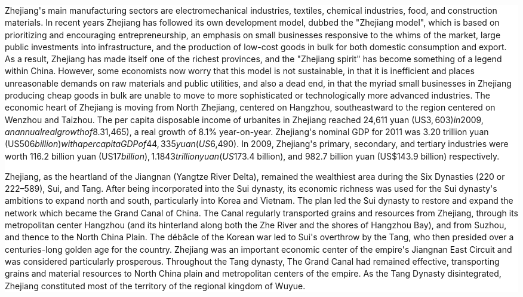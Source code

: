 Zhejiang's main manufacturing sectors are electromechanical industries, textiles, chemical industries, food, and construction materials. In recent years Zhejiang has followed its own development model, dubbed the "Zhejiang model", which is based on prioritizing and encouraging entrepreneurship, an emphasis on small businesses responsive to the whims of the market, large public investments into infrastructure, and the production of low-cost goods in bulk for both domestic consumption and export. As a result, Zhejiang has made itself one of the richest provinces, and the "Zhejiang spirit" has become something of a legend within China. However, some economists now worry that this model is not sustainable, in that it is inefficient and places unreasonable demands on raw materials and public utilities, and also a dead end, in that the myriad small businesses in Zhejiang producing cheap goods in bulk are unable to move to more sophisticated or technologically more advanced industries. The economic heart of Zhejiang is moving from North Zhejiang, centered on Hangzhou, southeastward to the region centered on Wenzhou and Taizhou. The per capita disposable income of urbanites in Zhejiang reached 24,611 yuan (US$3,603) in 2009, an annual real growth of 8.3%. The per capita pure income of rural residents stood at 10,007 yuan (US$1,465), a real growth of 8.1% year-on-year. Zhejiang's nominal GDP for 2011 was 3.20 trillion yuan (US$506 billion) with a per capita GDP of 44,335 yuan (US$6,490). In 2009, Zhejiang's primary, secondary, and tertiary industries were worth 116.2 billion yuan (US$17 billion), 1.1843 trillion yuan (US$173.4 billion), and 982.7 billion yuan (US$143.9 billion) respectively.

Zhejiang, as the heartland of the Jiangnan (Yangtze River Delta), remained the wealthiest area during the Six Dynasties (220 or 222–589), Sui, and Tang. After being incorporated into the Sui dynasty, its economic richness was used for the Sui dynasty's ambitions to expand north and south, particularly into Korea and Vietnam. The plan led the Sui dynasty to restore and expand the network which became the Grand Canal of China. The Canal regularly transported grains and resources from Zhejiang, through its metropolitan center Hangzhou (and its hinterland along both the Zhe River and the shores of Hangzhou Bay), and from Suzhou, and thence to the North China Plain. The débâcle of the Korean war led to Sui's overthrow by the Tang, who then presided over a centuries-long golden age for the country. Zhejiang was an important economic center of the empire's Jiangnan East Circuit and was considered particularly prosperous. Throughout the Tang dynasty, The Grand Canal had remained effective, transporting grains and material resources to North China plain and metropolitan centers of the empire. As the Tang Dynasty disintegrated, Zhejiang constituted most of the territory of the regional kingdom of Wuyue.